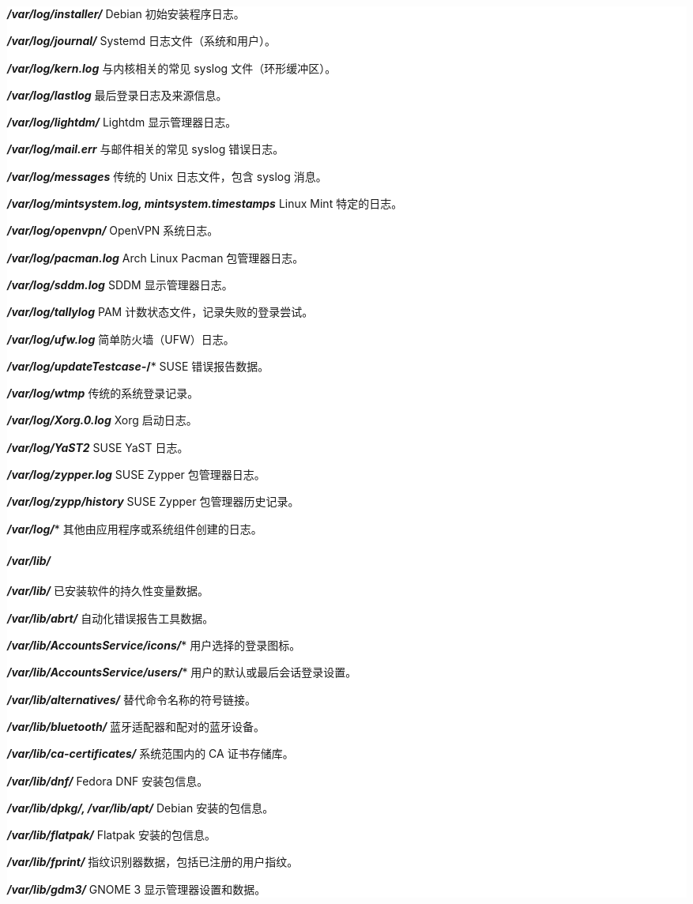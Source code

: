 ***/var/log/installer/*** Debian 初始安装程序日志。

***/var/log/journal/*** Systemd 日志文件（系统和用户）。

***/var/log/kern.log*** 与内核相关的常见 syslog 文件（环形缓冲区）。

***/var/log/lastlog*** 最后登录日志及来源信息。

***/var/log/lightdm/*** Lightdm 显示管理器日志。

***/var/log/mail.err*** 与邮件相关的常见 syslog 错误日志。

***/var/log/messages*** 传统的 Unix 日志文件，包含 syslog 消息。

***/var/log/mintsystem.log, mintsystem.timestamps*** Linux Mint 特定的日志。

***/var/log/openvpn/*** OpenVPN 系统日志。

***/var/log/pacman.log*** Arch Linux Pacman 包管理器日志。

***/var/log/sddm.log*** SDDM 显示管理器日志。

***/var/log/tallylog*** PAM 计数状态文件，记录失败的登录尝试。

***/var/log/ufw.log*** 简单防火墙（UFW）日志。

***/var/log/updateTestcase-*/*** SUSE 错误报告数据。

***/var/log/wtmp*** 传统的系统登录记录。

***/var/log/Xorg.0.log*** Xorg 启动日志。

***/var/log/YaST2*** SUSE YaST 日志。

***/var/log/zypper.log*** SUSE Zypper 包管理器日志。

***/var/log/zypp/history*** SUSE Zypper 包管理器历史记录。

***/var/log/**** 其他由应用程序或系统组件创建的日志。

#### ***/var/lib/***

***/var/lib/*** 已安装软件的持久性变量数据。

***/var/lib/abrt/*** 自动化错误报告工具数据。

***/var/lib/AccountsService/icons/**** 用户选择的登录图标。

***/var/lib/AccountsService/users/**** 用户的默认或最后会话登录设置。

***/var/lib/alternatives/*** 替代命令名称的符号链接。

***/var/lib/bluetooth/*** 蓝牙适配器和配对的蓝牙设备。

***/var/lib/ca-certificates/*** 系统范围内的 CA 证书存储库。

***/var/lib/dnf/*** Fedora DNF 安装包信息。

***/var/lib/dpkg/, /var/lib/apt/*** Debian 安装的包信息。

***/var/lib/flatpak/*** Flatpak 安装的包信息。

***/var/lib/fprint/*** 指纹识别器数据，包括已注册的用户指纹。

***/var/lib/gdm3/*** GNOME 3 显示管理器设置和数据。
